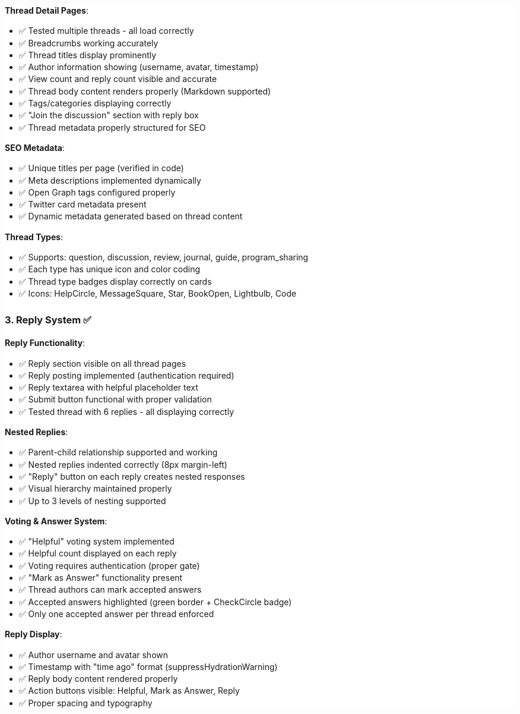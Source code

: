 **Thread Detail Pages**:
- ✅ Tested multiple threads - all load correctly
- ✅ Breadcrumbs working accurately
- ✅ Thread titles display prominently
- ✅ Author information showing (username, avatar, timestamp)
- ✅ View count and reply count visible and accurate
- ✅ Thread body content renders properly (Markdown supported)
- ✅ Tags/categories displaying correctly
- ✅ "Join the discussion" section with reply box
- ✅ Thread metadata properly structured for SEO

**SEO Metadata**:
- ✅ Unique titles per page (verified in code)
- ✅ Meta descriptions implemented dynamically
- ✅ Open Graph tags configured properly
- ✅ Twitter card metadata present
- ✅ Dynamic metadata generated based on thread content

**Thread Types**:
- ✅ Supports: question, discussion, review, journal, guide, program_sharing
- ✅ Each type has unique icon and color coding
- ✅ Thread type badges display correctly on cards
- ✅ Icons: HelpCircle, MessageSquare, Star, BookOpen, Lightbulb, Code

### 3. Reply System ✅
**Reply Functionality**:
- ✅ Reply section visible on all thread pages
- ✅ Reply posting implemented (authentication required)
- ✅ Reply textarea with helpful placeholder text
- ✅ Submit button functional with proper validation
- ✅ Tested thread with 6 replies - all displaying correctly

**Nested Replies**:
- ✅ Parent-child relationship supported and working
- ✅ Nested replies indented correctly (8px margin-left)
- ✅ "Reply" button on each reply creates nested responses
- ✅ Visual hierarchy maintained properly
- ✅ Up to 3 levels of nesting supported

**Voting & Answer System**:
- ✅ "Helpful" voting system implemented
- ✅ Helpful count displayed on each reply
- ✅ Voting requires authentication (proper gate)
- ✅ "Mark as Answer" functionality present
- ✅ Thread authors can mark accepted answers
- ✅ Accepted answers highlighted (green border + CheckCircle badge)
- ✅ Only one accepted answer per thread enforced

**Reply Display**:
- ✅ Author username and avatar shown
- ✅ Timestamp with "time ago" format (suppressHydrationWarning)
- ✅ Reply body content rendered properly
- ✅ Action buttons visible: Helpful, Mark as Answer, Reply
- ✅ Proper spacing and typography
